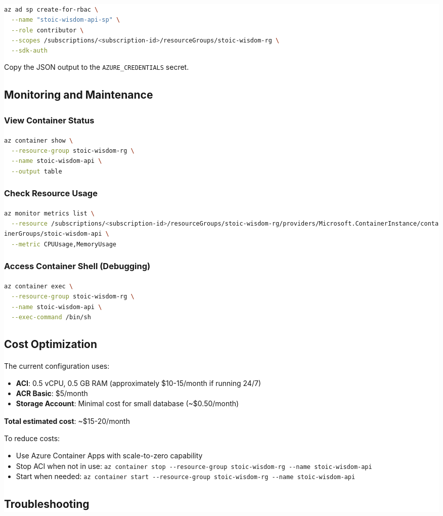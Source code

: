```bash
az ad sp create-for-rbac \
  --name "stoic-wisdom-api-sp" \
  --role contributor \
  --scopes /subscriptions/<subscription-id>/resourceGroups/stoic-wisdom-rg \
  --sdk-auth
```

Copy the JSON output to the `AZURE_CREDENTIALS` secret.

## Monitoring and Maintenance

### View Container Status
```bash
az container show \
  --resource-group stoic-wisdom-rg \
  --name stoic-wisdom-api \
  --output table
```

### Check Resource Usage
```bash
az monitor metrics list \
  --resource /subscriptions/<subscription-id>/resourceGroups/stoic-wisdom-rg/providers/Microsoft.ContainerInstance/containerGroups/stoic-wisdom-api \
  --metric CPUUsage,MemoryUsage
```

### Access Container Shell (Debugging)
```bash
az container exec \
  --resource-group stoic-wisdom-rg \
  --name stoic-wisdom-api \
  --exec-command /bin/sh
```

## Cost Optimization

The current configuration uses:
- **ACI**: 0.5 vCPU, 0.5 GB RAM (approximately $10-15/month if running 24/7)
- **ACR Basic**: $5/month
- **Storage Account**: Minimal cost for small database (~$0.50/month)

**Total estimated cost**: ~$15-20/month

To reduce costs:
- Use Azure Container Apps with scale-to-zero capability
- Stop ACI when not in use: `az container stop --resource-group stoic-wisdom-rg --name stoic-wisdom-api`
- Start when needed: `az container start --resource-group stoic-wisdom-rg --name stoic-wisdom-api`

## Troubleshooting
